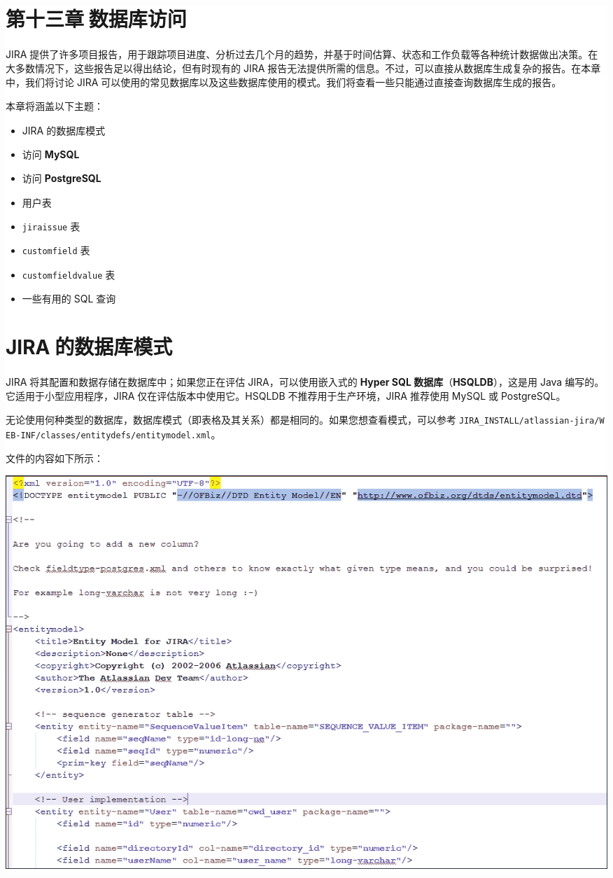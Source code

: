 # 第十三章 数据库访问

JIRA 提供了许多项目报告，用于跟踪项目进度、分析过去几个月的趋势，并基于时间估算、状态和工作负载等各种统计数据做出决策。在大多数情况下，这些报告足以得出结论，但有时现有的 JIRA 报告无法提供所需的信息。不过，可以直接从数据库生成复杂的报告。在本章中，我们将讨论 JIRA 可以使用的常见数据库以及这些数据库使用的模式。我们将查看一些只能通过直接查询数据库生成的报告。

本章将涵盖以下主题：

+   JIRA 的数据库模式

+   访问 **MySQL**

+   访问 **PostgreSQL**

+   用户表

+   `jiraissue` 表

+   `customfield` 表

+   `customfieldvalue` 表

+   一些有用的 SQL 查询

# JIRA 的数据库模式

JIRA 将其配置和数据存储在数据库中；如果您正在评估 JIRA，可以使用嵌入式的 **Hyper SQL 数据库**（**HSQLDB**），这是用 Java 编写的。它适用于小型应用程序，JIRA 仅在评估版本中使用它。HSQLDB 不推荐用于生产环境，JIRA 推荐使用 MySQL 或 PostgreSQL。

无论使用何种类型的数据库，数据库模式（即表格及其关系）都是相同的。如果您想查看模式，可以参考 `JIRA_INSTALL/atlassian-jira/WEB-INF/classes/entitydefs/entitymodel.xml`。

文件的内容如下所示：

![JIRA 的数据库模式](img/image_13_001.jpg)
